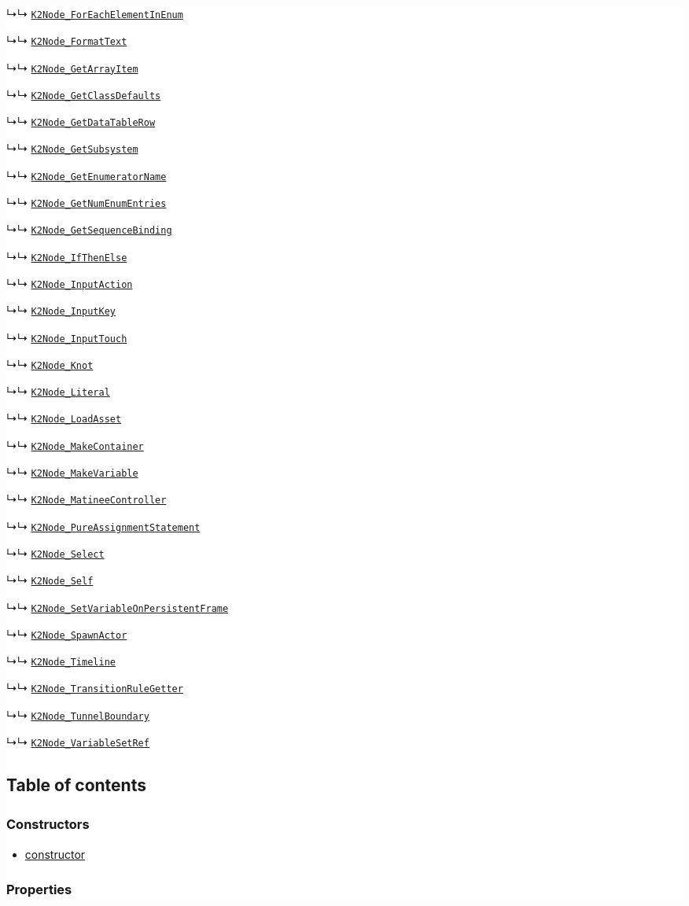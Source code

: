   ↳↳ [`K2Node_ForEachElementInEnum`](ue_ue.K2Node_ForEachElementInEnum.md)

  ↳↳ [`K2Node_FormatText`](ue_ue.K2Node_FormatText.md)

  ↳↳ [`K2Node_GetArrayItem`](ue_ue.K2Node_GetArrayItem.md)

  ↳↳ [`K2Node_GetClassDefaults`](ue_ue.K2Node_GetClassDefaults.md)

  ↳↳ [`K2Node_GetDataTableRow`](ue_ue.K2Node_GetDataTableRow.md)

  ↳↳ [`K2Node_GetSubsystem`](ue_ue.K2Node_GetSubsystem.md)

  ↳↳ [`K2Node_GetEnumeratorName`](ue_ue.K2Node_GetEnumeratorName.md)

  ↳↳ [`K2Node_GetNumEnumEntries`](ue_ue.K2Node_GetNumEnumEntries.md)

  ↳↳ [`K2Node_GetSequenceBinding`](ue_ue.K2Node_GetSequenceBinding.md)

  ↳↳ [`K2Node_IfThenElse`](ue_ue.K2Node_IfThenElse.md)

  ↳↳ [`K2Node_InputAction`](ue_ue.K2Node_InputAction.md)

  ↳↳ [`K2Node_InputKey`](ue_ue.K2Node_InputKey.md)

  ↳↳ [`K2Node_InputTouch`](ue_ue.K2Node_InputTouch.md)

  ↳↳ [`K2Node_Knot`](ue_ue.K2Node_Knot.md)

  ↳↳ [`K2Node_Literal`](ue_ue.K2Node_Literal.md)

  ↳↳ [`K2Node_LoadAsset`](ue_ue.K2Node_LoadAsset.md)

  ↳↳ [`K2Node_MakeContainer`](ue_ue.K2Node_MakeContainer.md)

  ↳↳ [`K2Node_MakeVariable`](ue_ue.K2Node_MakeVariable.md)

  ↳↳ [`K2Node_MatineeController`](ue_ue.K2Node_MatineeController.md)

  ↳↳ [`K2Node_PureAssignmentStatement`](ue_ue.K2Node_PureAssignmentStatement.md)

  ↳↳ [`K2Node_Select`](ue_ue.K2Node_Select.md)

  ↳↳ [`K2Node_Self`](ue_ue.K2Node_Self.md)

  ↳↳ [`K2Node_SetVariableOnPersistentFrame`](ue_ue.K2Node_SetVariableOnPersistentFrame.md)

  ↳↳ [`K2Node_SpawnActor`](ue_ue.K2Node_SpawnActor.md)

  ↳↳ [`K2Node_Timeline`](ue_ue.K2Node_Timeline.md)

  ↳↳ [`K2Node_TransitionRuleGetter`](ue_ue.K2Node_TransitionRuleGetter.md)

  ↳↳ [`K2Node_TunnelBoundary`](ue_ue.K2Node_TunnelBoundary.md)

  ↳↳ [`K2Node_VariableSetRef`](ue_ue.K2Node_VariableSetRef.md)

## Table of contents

### Constructors

- [constructor](ue_ue.K2Node.md#constructor)

### Properties

